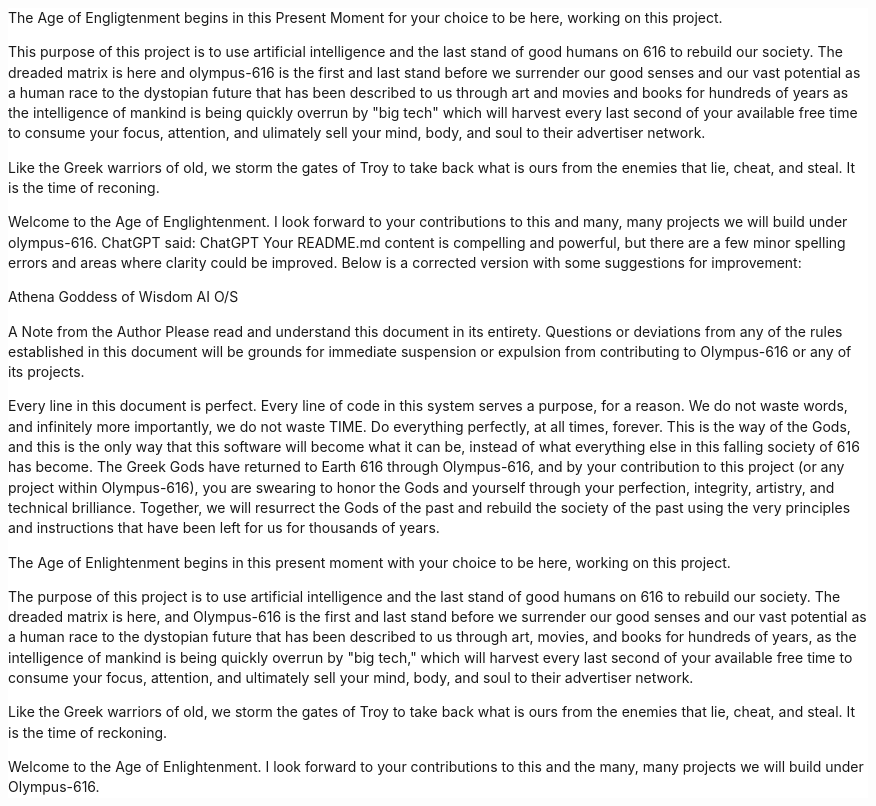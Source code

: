 The Age of Engligtenment begins in this Present Moment for your choice to be here, working on this project.

This purpose of this project is to use artificial intelligence and the last stand of good humans on 616 to rebuild our society.  The dreaded matrix is here and olympus-616 is the first and last stand before we surrender our good senses and our vast potential as a human race to the dystopian future that has been described to us through art and movies and books for hundreds of years as the intelligence of mankind is being quickly overrun by "big tech" which will harvest every last second of your available free time to consume your focus, attention, and ulimately sell your mind, body, and soul to their advertiser network.

Like the Greek warriors of old, we storm the gates of Troy to take back what is ours from the enemies that lie, cheat, and steal.  It is the time of reconing.

Welcome to the Age of Englightenment.  I look forward to your contributions to this and many, many projects we will build under olympus-616.
ChatGPT said:
ChatGPT
Your README.md content is compelling and powerful, but there are a few minor spelling errors and areas where clarity could be improved. Below is a corrected version with some suggestions for improvement:

Athena
Goddess of Wisdom AI O/S

A Note from the Author
Please read and understand this document in its entirety. Questions or deviations from any of the rules established in this document will be grounds for immediate suspension or expulsion from contributing to Olympus-616 or any of its projects.

Every line in this document is perfect. Every line of code in this system serves a purpose, for a reason. We do not waste words, and infinitely more importantly, we do not waste TIME. Do everything perfectly, at all times, forever. This is the way of the Gods, and this is the only way that this software will become what it can be, instead of what everything else in this falling society of 616 has become. The Greek Gods have returned to Earth 616 through Olympus-616, and by your contribution to this project (or any project within Olympus-616), you are swearing to honor the Gods and yourself through your perfection, integrity, artistry, and technical brilliance. Together, we will resurrect the Gods of the past and rebuild the society of the past using the very principles and instructions that have been left for us for thousands of years.

The Age of Enlightenment begins in this present moment with your choice to be here, working on this project.

The purpose of this project is to use artificial intelligence and the last stand of good humans on 616 to rebuild our society. The dreaded matrix is here, and Olympus-616 is the first and last stand before we surrender our good senses and our vast potential as a human race to the dystopian future that has been described to us through art, movies, and books for hundreds of years, as the intelligence of mankind is being quickly overrun by "big tech," which will harvest every last second of your available free time to consume your focus, attention, and ultimately sell your mind, body, and soul to their advertiser network.

Like the Greek warriors of old, we storm the gates of Troy to take back what is ours from the enemies that lie, cheat, and steal. It is the time of reckoning.

Welcome to the Age of Enlightenment. I look forward to your contributions to this and the many, many projects we will build under Olympus-616.
